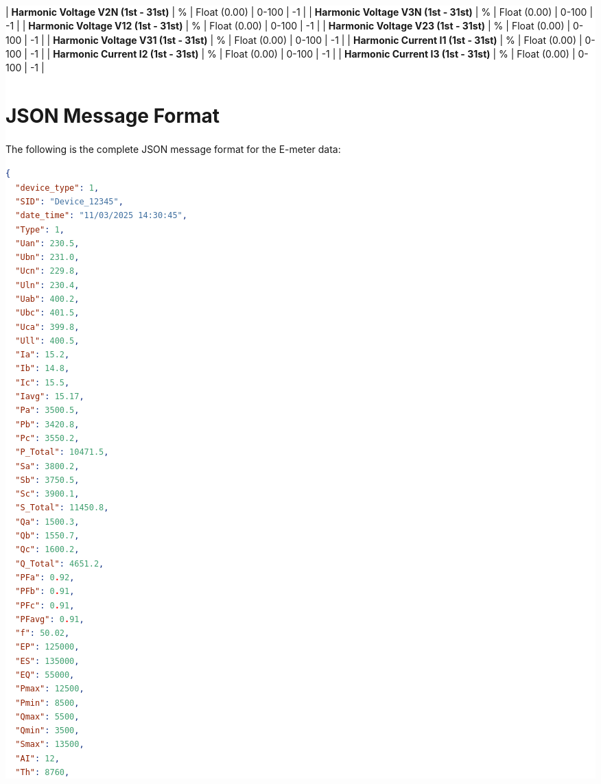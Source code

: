 | **Harmonic Voltage V2N (1st - 31st)** | %    | Float (0.00) | 0-100        | -1            |
| **Harmonic Voltage V3N (1st - 31st)** | %    | Float (0.00) | 0-100        | -1            |
| **Harmonic Voltage V12 (1st - 31st)** | %    | Float (0.00) | 0-100        | -1            |
| **Harmonic Voltage V23 (1st - 31st)** | %    | Float (0.00) | 0-100        | -1            |
| **Harmonic Voltage V31 (1st - 31st)** | %    | Float (0.00) | 0-100        | -1            |
| **Harmonic Current I1 (1st - 31st)**  | %    | Float (0.00) | 0-100        | -1            |
| **Harmonic Current I2 (1st - 31st)**  | %    | Float (0.00) | 0-100        | -1            |
| **Harmonic Current I3 (1st - 31st)**  | %    | Float (0.00) | 0-100        | -1            |


# JSON Message Format
The following is the complete JSON message format for the E-meter data:

```json
{
  "device_type": 1,
  "SID": "Device_12345",
  "date_time": "11/03/2025 14:30:45",
  "Type": 1,
  "Uan": 230.5,
  "Ubn": 231.0,
  "Ucn": 229.8,
  "Uln": 230.4,
  "Uab": 400.2,
  "Ubc": 401.5,
  "Uca": 399.8,
  "Ull": 400.5,
  "Ia": 15.2,
  "Ib": 14.8,
  "Ic": 15.5,
  "Iavg": 15.17,
  "Pa": 3500.5,
  "Pb": 3420.8,
  "Pc": 3550.2,
  "P_Total": 10471.5,
  "Sa": 3800.2,
  "Sb": 3750.5,
  "Sc": 3900.1,
  "S_Total": 11450.8,
  "Qa": 1500.3,
  "Qb": 1550.7,
  "Qc": 1600.2,
  "Q_Total": 4651.2,
  "PFa": 0.92,
  "PFb": 0.91,
  "PFc": 0.91,
  "PFavg": 0.91,
  "f": 50.02,
  "EP": 125000,
  "ES": 135000,
  "EQ": 55000,
  "Pmax": 12500,
  "Pmin": 8500,
  "Qmax": 5500,
  "Qmin": 3500,
  "Smax": 13500,
  "AI": 12,
  "Th": 8760,
```